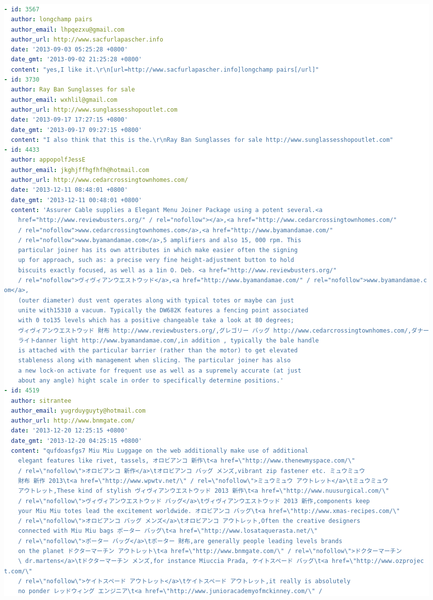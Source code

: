 ```yaml
- id: 3567
  author: longchamp pairs
  author_email: lhpqezxu@gmail.com
  author_url: http://www.sacfurlapascher.info
  date: '2013-09-03 05:25:28 +0800'
  date_gmt: '2013-09-02 21:25:28 +0800'
  content: "yes,I like it.\r\n[url=http://www.sacfurlapascher.info]longchamp pairs[/url]"
- id: 3730
  author: Ray Ban Sunglasses for sale
  author_email: wxhlil@gmail.com
  author_url: http://www.sunglassesshopoutlet.com
  date: '2013-09-17 17:27:15 +0800'
  date_gmt: '2013-09-17 09:27:15 +0800'
  content: "I also think that this is the.\r\nRay Ban Sunglasses for sale http://www.sunglassesshopoutlet.com"
- id: 4433
  author: appopolfJessE
  author_email: jkghjffhgfhfh@hotmail.com
  author_url: http://www.cedarcrossingtownhomes.com/
  date: '2013-12-11 08:48:01 +0800'
  date_gmt: '2013-12-11 00:48:01 +0800'
  content: 'Assurer Cable supplies a Elegant Menu Joiner Package using a potent several.<a
    href="http://www.reviewbusters.org/" / rel="nofollow"></a>,<a href="http://www.cedarcrossingtownhomes.com/"
    / rel="nofollow">www.cedarcrossingtownhomes.com</a>,<a href="http://www.byamandamae.com/"
    / rel="nofollow">www.byamandamae.com</a>,5 amplifiers and also 15, 000 rpm. This
    particular joiner has its own attributes in which make easier often the signing
    up for approach, such as: a precise very fine height-adjustment button to hold
    biscuits exactly focused, as well as a 1in O. Deb. <a href="http://www.reviewbusters.org/"
    / rel="nofollow">ヴィヴィアンウエストウッド</a>,<a href="http://www.byamandamae.com/" / rel="nofollow">www.byamandamae.com</a>,
    (outer diameter) dust vent operates along with typical totes or maybe can just
    unite with15310 a vacuum. Typically the DW682K features a fencing point associated
    with 0 to135 levels which has a positive changeable take a look at 80 degrees;
    ヴィヴィアンウエストウッド 財布 http://www.reviewbusters.org/,グレゴリー バッグ http://www.cedarcrossingtownhomes.com/,ダナー
    ライトdanner light http://www.byamandamae.com/,in addition , typically the bale handle
    is attached with the particular barrier (rather than the motor) to get elevated
    stableness along with management when slicing. The particular joiner has also
    a new lock-on activate for frequent use as well as a supremely accurate (at just
    about any angle) hight scale in order to specifically determine positions.'
- id: 4519
  author: sitrantee
  author_email: yugrduyguyty@hotmail.com
  author_url: http://www.bnmgate.com/
  date: '2013-12-20 12:25:15 +0800'
  date_gmt: '2013-12-20 04:25:15 +0800'
  content: "qufdoasfgs7 Miu Miu Luggage on the web additionally make use of additional
    elegant features like rivet, tassels, オロビアンコ 新作\t<a href=\"http://www.thenewmyspace.com/\"
    / rel=\"nofollow\">オロビアンコ 新作</a>\tオロビアンコ バッグ メンズ,vibrant zip fastener etc. ミュウミュウ
    財布 新作 2013\t<a href=\"http://www.wpwtv.net/\" / rel=\"nofollow\">ミュウミュウ アウトレット</a>\tミュウミュウ
    アウトレット,These kind of stylish ヴィヴィアンウエストウッド 2013 新作\t<a href=\"http://www.nuusurgical.com/\"
    / rel=\"nofollow\">ヴィヴィアンウエストウッド バッグ</a>\tヴィヴィアンウエストウッド 2013 新作,components keep
    your Miu Miu totes lead the excitement worldwide. オロビアンコ バッグ\t<a href=\"http://www.xmas-recipes.com/\"
    / rel=\"nofollow\">オロビアンコ バッグ メンズ</a>\tオロビアンコ アウトレット,Often the creative designers
    connected with Miu Miu bags ポーター バッグ\t<a href=\"http://www.losataquerasta.net/\"
    / rel=\"nofollow\">ポーター バッグ</a>\tポーター 財布,are generally people leading levels brands
    on the planet ドクターマーチン アウトレット\t<a href=\"http://www.bnmgate.com/\" / rel=\"nofollow\">ドクターマーチン
    \ dr.martens</a>\tドクターマーチン メンズ,for instance Miuccia Prada, ケイトスペード バッグ\t<a href=\"http://www.ozproject.com/\"
    / rel=\"nofollow\">ケイトスペード アウトレット</a>\tケイトスペード アウトレット,it really is absolutely
    no ponder レッドウィング エンジニア\t<a href=\"http://www.junioracademyofmckinney.com/\" /
```